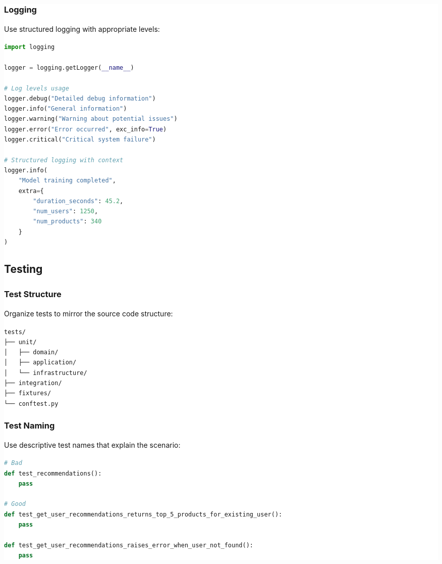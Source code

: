 ### Logging

Use structured logging with appropriate levels:

```python
import logging

logger = logging.getLogger(__name__)

# Log levels usage
logger.debug("Detailed debug information")
logger.info("General information") 
logger.warning("Warning about potential issues")
logger.error("Error occurred", exc_info=True)
logger.critical("Critical system failure")

# Structured logging with context
logger.info(
    "Model training completed",
    extra={
        "duration_seconds": 45.2,
        "num_users": 1250,
        "num_products": 340
    }
)
```

## Testing

### Test Structure

Organize tests to mirror the source code structure:

```
tests/
├── unit/
│   ├── domain/
│   ├── application/
│   └── infrastructure/
├── integration/
├── fixtures/
└── conftest.py
```

### Test Naming

Use descriptive test names that explain the scenario:

```python
# Bad
def test_recommendations():
    pass

# Good  
def test_get_user_recommendations_returns_top_5_products_for_existing_user():
    pass

def test_get_user_recommendations_raises_error_when_user_not_found():
    pass
```
